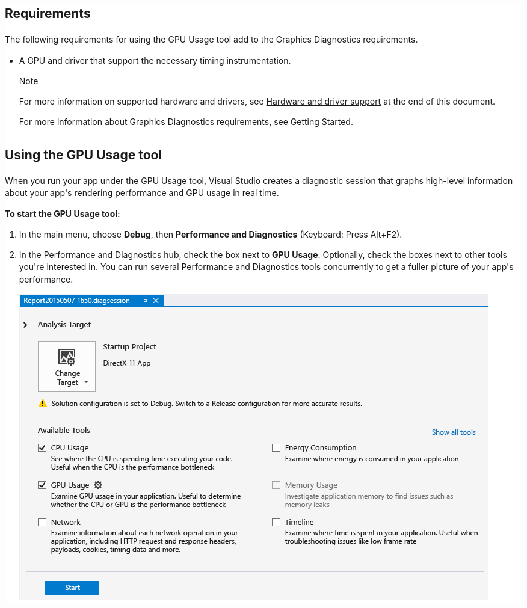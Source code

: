 ## Requirements

The following requirements for using the GPU Usage tool add to the Graphics Diagnostics requirements.

- A GPU and driver that support the necessary timing instrumentation.

  > [!NOTE]
  > For more information on supported hardware and drivers, see [Hardware and driver support](#hwsupport) at the end of this document.

  For more information about Graphics Diagnostics requirements, see [Getting Started](../debugger/graphics/getting-started-with-visual-studio-graphics-diagnostics.md).

## Using the GPU Usage tool

 When you run your app under the GPU Usage tool, Visual Studio creates a diagnostic session that graphs high-level information about your app's rendering performance and GPU usage in real time.

**To start the GPU Usage tool:**

1. In the main menu, choose **Debug**, then **Performance and Diagnostics** (Keyboard: Press Alt+F2).

2. In the Performance and Diagnostics hub, check the box next to **GPU Usage**. Optionally, check the boxes next to other tools you're interested in. You can run several Performance and Diagnostics tools concurrently to get a fuller picture of your app's performance.

    ![Choose the diagnostic tools you want to use.](media/gfx_diag_diagsession_tools.png "gfx_diag_diagsession_tools")
